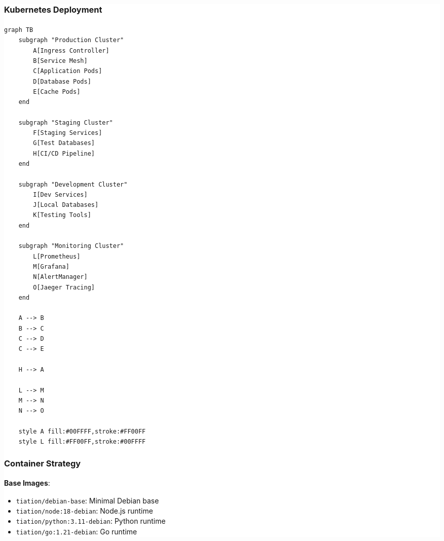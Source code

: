 ### Kubernetes Deployment

```mermaid
graph TB
    subgraph "Production Cluster"
        A[Ingress Controller]
        B[Service Mesh]
        C[Application Pods]
        D[Database Pods]
        E[Cache Pods]
    end
    
    subgraph "Staging Cluster"
        F[Staging Services]
        G[Test Databases]
        H[CI/CD Pipeline]
    end
    
    subgraph "Development Cluster"
        I[Dev Services]
        J[Local Databases]
        K[Testing Tools]
    end
    
    subgraph "Monitoring Cluster"
        L[Prometheus]
        M[Grafana]
        N[AlertManager]
        O[Jaeger Tracing]
    end
    
    A --> B
    B --> C
    C --> D
    C --> E
    
    H --> A
    
    L --> M
    M --> N
    N --> O
    
    style A fill:#00FFFF,stroke:#FF00FF
    style L fill:#FF00FF,stroke:#00FFFF
```

### Container Strategy

**Base Images**:
- `tiation/debian-base`: Minimal Debian base
- `tiation/node:18-debian`: Node.js runtime
- `tiation/python:3.11-debian`: Python runtime
- `tiation/go:1.21-debian`: Go runtime
